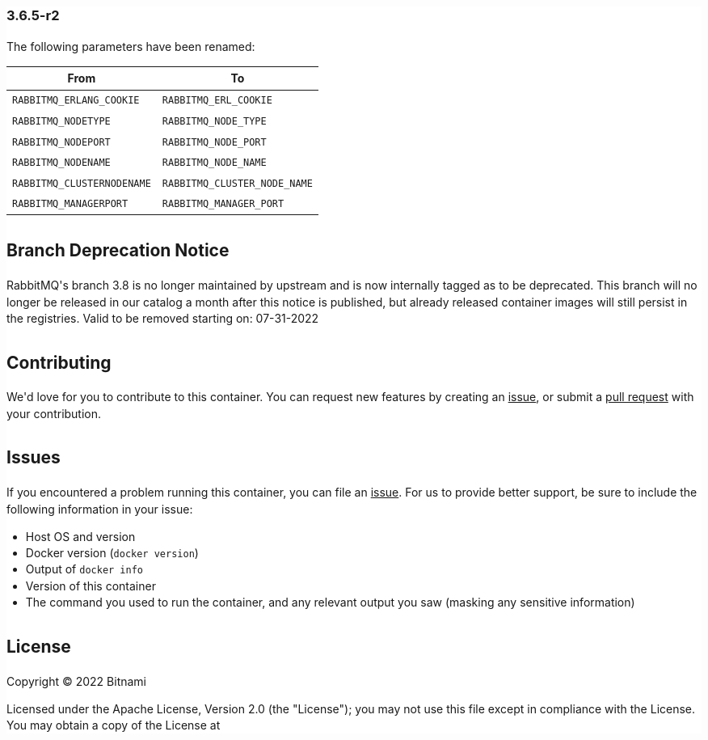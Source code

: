 ### 3.6.5-r2

The following parameters have been renamed:

| From                       | To                           |
|----------------------------|------------------------------|
| `RABBITMQ_ERLANG_COOKIE`   | `RABBITMQ_ERL_COOKIE`        |
| `RABBITMQ_NODETYPE`        | `RABBITMQ_NODE_TYPE`         |
| `RABBITMQ_NODEPORT`        | `RABBITMQ_NODE_PORT`         |
| `RABBITMQ_NODENAME`        | `RABBITMQ_NODE_NAME`         |
| `RABBITMQ_CLUSTERNODENAME` | `RABBITMQ_CLUSTER_NODE_NAME` |
| `RABBITMQ_MANAGERPORT`     | `RABBITMQ_MANAGER_PORT`      |

## Branch Deprecation Notice

RabbitMQ's branch 3.8 is no longer maintained by upstream and is now internally tagged as to be deprecated. This branch will no longer be released in our catalog a month after this notice is published, but already released container images will still persist in the registries. Valid to be removed starting on: 07-31-2022

## Contributing

We'd love for you to contribute to this container. You can request new features by creating an
[issue](https://github.com/bitnami/bitnami-docker-rabbitmq/issues), or submit a
[pull request](https://github.com/bitnami/bitnami-docker-rabbitmq/pulls) with your contribution.

## Issues

If you encountered a problem running this container, you can file an
[issue](https://github.com/bitnami/bitnami-docker-rabbitmq/issues/new). For us to provide better support,
be sure to include the following information in your issue:

* Host OS and version
* Docker version (`docker version`)
* Output of `docker info`
* Version of this container
* The command you used to run the container, and any relevant output you saw (masking any sensitive
information)

## License

Copyright &copy; 2022 Bitnami

Licensed under the Apache License, Version 2.0 (the "License");
you may not use this file except in compliance with the License.
You may obtain a copy of the License at
